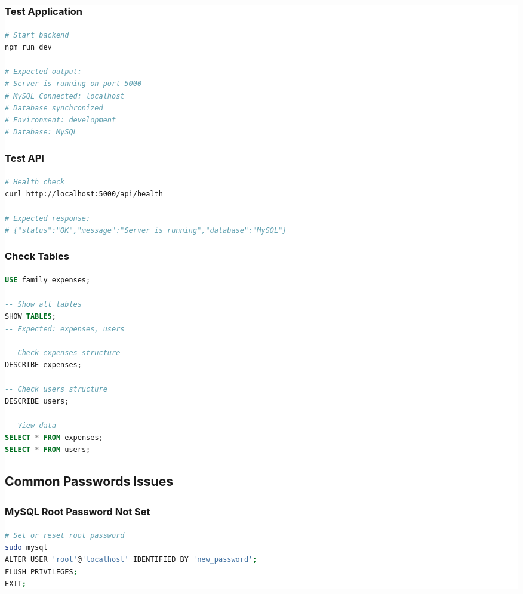 ### Test Application
```bash
# Start backend
npm run dev

# Expected output:
# Server is running on port 5000
# MySQL Connected: localhost
# Database synchronized
# Environment: development
# Database: MySQL
```

### Test API
```bash
# Health check
curl http://localhost:5000/api/health

# Expected response:
# {"status":"OK","message":"Server is running","database":"MySQL"}
```

### Check Tables
```sql
USE family_expenses;

-- Show all tables
SHOW TABLES;
-- Expected: expenses, users

-- Check expenses structure
DESCRIBE expenses;

-- Check users structure
DESCRIBE users;

-- View data
SELECT * FROM expenses;
SELECT * FROM users;
```

## Common Passwords Issues

### MySQL Root Password Not Set
```bash
# Set or reset root password
sudo mysql
ALTER USER 'root'@'localhost' IDENTIFIED BY 'new_password';
FLUSH PRIVILEGES;
EXIT;
```
